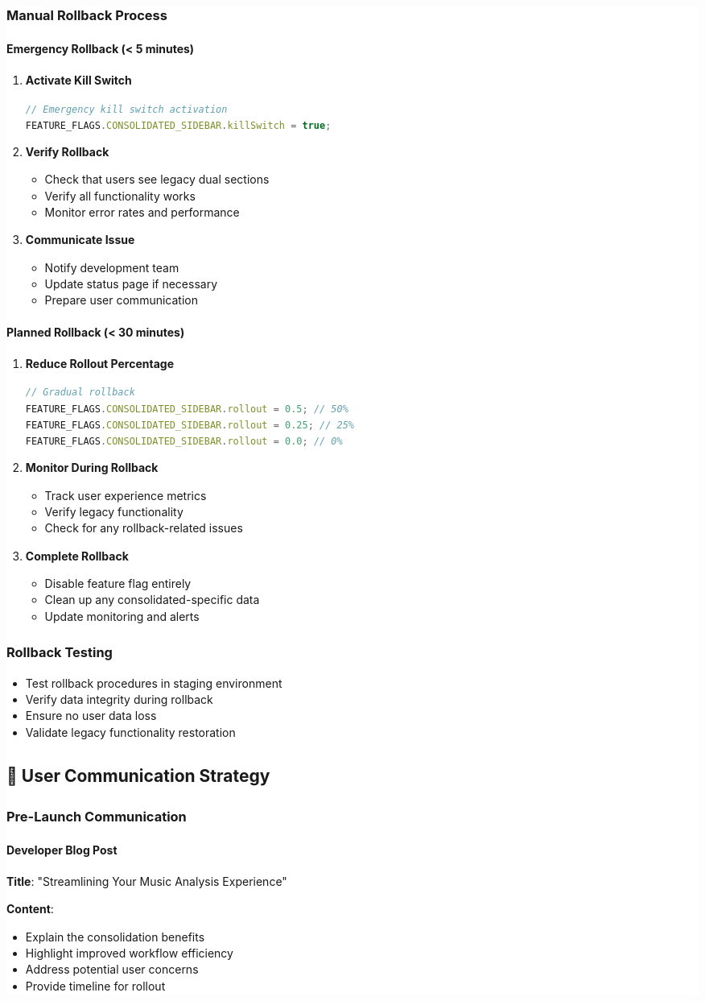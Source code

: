 ### Manual Rollback Process

#### Emergency Rollback (< 5 minutes)
1. **Activate Kill Switch**
   ```javascript
   // Emergency kill switch activation
   FEATURE_FLAGS.CONSOLIDATED_SIDEBAR.killSwitch = true;
   ```

2. **Verify Rollback**
   - Check that users see legacy dual sections
   - Verify all functionality works
   - Monitor error rates and performance

3. **Communicate Issue**
   - Notify development team
   - Update status page if necessary
   - Prepare user communication

#### Planned Rollback (< 30 minutes)
1. **Reduce Rollout Percentage**
   ```javascript
   // Gradual rollback
   FEATURE_FLAGS.CONSOLIDATED_SIDEBAR.rollout = 0.5; // 50%
   FEATURE_FLAGS.CONSOLIDATED_SIDEBAR.rollout = 0.25; // 25%
   FEATURE_FLAGS.CONSOLIDATED_SIDEBAR.rollout = 0.0; // 0%
   ```

2. **Monitor During Rollback**
   - Track user experience metrics
   - Verify legacy functionality
   - Check for any rollback-related issues

3. **Complete Rollback**
   - Disable feature flag entirely
   - Clean up any consolidated-specific data
   - Update monitoring and alerts

### Rollback Testing
- Test rollback procedures in staging environment
- Verify data integrity during rollback
- Ensure no user data loss
- Validate legacy functionality restoration

## 👥 User Communication Strategy

### Pre-Launch Communication

#### Developer Blog Post
**Title**: "Streamlining Your Music Analysis Experience"

**Content**:
- Explain the consolidation benefits
- Highlight improved workflow efficiency
- Address potential user concerns
- Provide timeline for rollout
